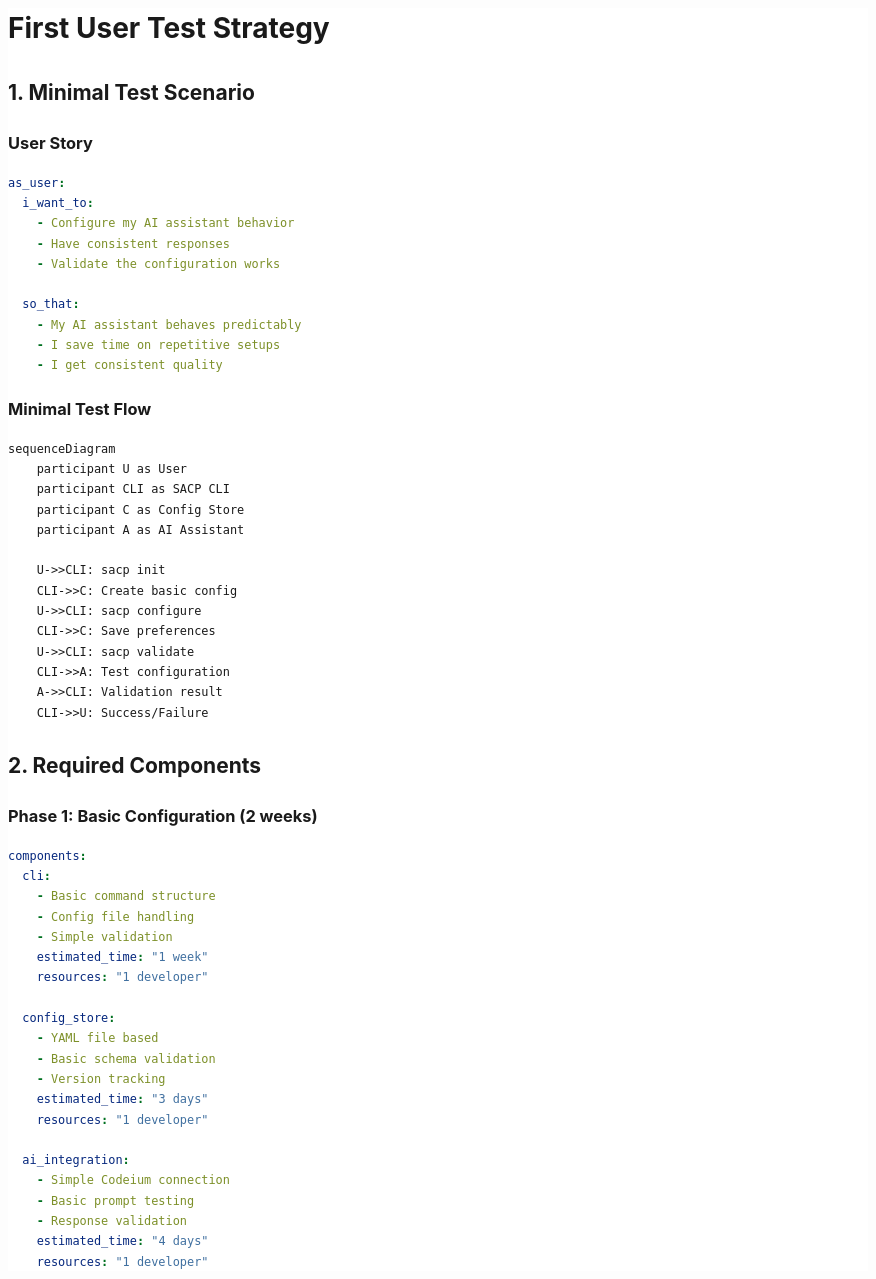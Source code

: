 # First User Test Strategy

## 1. Minimal Test Scenario

### User Story
```yaml
as_user:
  i_want_to:
    - Configure my AI assistant behavior
    - Have consistent responses
    - Validate the configuration works
  
  so_that:
    - My AI assistant behaves predictably
    - I save time on repetitive setups
    - I get consistent quality
```

### Minimal Test Flow
```mermaid
sequenceDiagram
    participant U as User
    participant CLI as SACP CLI
    participant C as Config Store
    participant A as AI Assistant

    U->>CLI: sacp init
    CLI->>C: Create basic config
    U->>CLI: sacp configure
    CLI->>C: Save preferences
    U->>CLI: sacp validate
    CLI->>A: Test configuration
    A->>CLI: Validation result
    CLI->>U: Success/Failure
```

## 2. Required Components

### Phase 1: Basic Configuration (2 weeks)
```yaml
components:
  cli:
    - Basic command structure
    - Config file handling
    - Simple validation
    estimated_time: "1 week"
    resources: "1 developer"

  config_store:
    - YAML file based
    - Basic schema validation
    - Version tracking
    estimated_time: "3 days"
    resources: "1 developer"

  ai_integration:
    - Simple Codeium connection
    - Basic prompt testing
    - Response validation
    estimated_time: "4 days"
    resources: "1 developer"
```